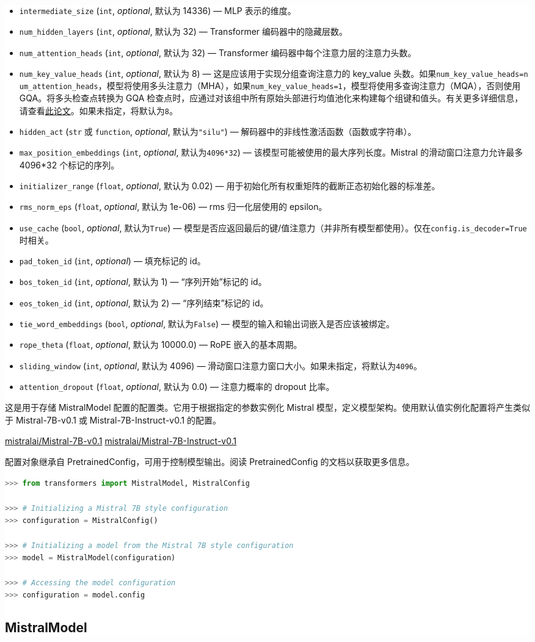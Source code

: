 +   `intermediate_size` (`int`, *optional*, 默认为 14336) — MLP 表示的维度。

+   `num_hidden_layers` (`int`, *optional*, 默认为 32) — Transformer 编码器中的隐藏层数。

+   `num_attention_heads` (`int`, *optional*, 默认为 32) — Transformer 编码器中每个注意力层的注意力头数。

+   `num_key_value_heads` (`int`, *optional*, 默认为 8) — 这是应该用于实现分组查询注意力的 key_value 头数。如果`num_key_value_heads=num_attention_heads`，模型将使用多头注意力（MHA），如果`num_key_value_heads=1`，模型将使用多查询注意力（MQA），否则使用 GQA。将多头检查点转换为 GQA 检查点时，应通过对该组中所有原始头部进行均值池化来构建每个组键和值头。有关更多详细信息，请查看[此论文](https://arxiv.org/pdf/2305.13245.pdf)。如果未指定，将默认为`8`。

+   `hidden_act` (`str` 或 `function`, *optional*, 默认为`"silu"`) — 解码器中的非线性激活函数（函数或字符串）。

+   `max_position_embeddings` (`int`, *optional*, 默认为`4096*32`) — 该模型可能被使用的最大序列长度。Mistral 的滑动窗口注意力允许最多 4096*32 个标记的序列。

+   `initializer_range` (`float`, *optional*, 默认为 0.02) — 用于初始化所有权重矩阵的截断正态初始化器的标准差。

+   `rms_norm_eps` (`float`, *optional*, 默认为 1e-06) — rms 归一化层使用的 epsilon。

+   `use_cache` (`bool`, *optional*, 默认为`True`) — 模型是否应返回最后的键/值注意力（并非所有模型都使用）。仅在`config.is_decoder=True`时相关。

+   `pad_token_id` (`int`, *optional*) — 填充标记的 id。

+   `bos_token_id` (`int`, *optional*, 默认为 1) — “序列开始”标记的 id。

+   `eos_token_id` (`int`, *optional*, 默认为 2) — “序列结束”标记的 id。

+   `tie_word_embeddings` (`bool`, *optional*, 默认为`False`) — 模型的输入和输出词嵌入是否应该被绑定。

+   `rope_theta` (`float`, *optional*, 默认为 10000.0) — RoPE 嵌入的基本周期。

+   `sliding_window` (`int`, *optional*, 默认为 4096) — 滑动窗口注意力窗口大小。如果未指定，将默认为`4096`。

+   `attention_dropout` (`float`, *optional*, 默认为 0.0) — 注意力概率的 dropout 比率。

这是用于存储 MistralModel 配置的配置类。它用于根据指定的参数实例化 Mistral 模型，定义模型架构。使用默认值实例化配置将产生类似于 Mistral-7B-v0.1 或 Mistral-7B-Instruct-v0.1 的配置。

[mistralai/Mistral-7B-v0.1](https://huggingface.co/mistralai/Mistral-7B-v0.1) [mistralai/Mistral-7B-Instruct-v0.1](https://huggingface.co/mistralai/Mistral-7B-Instruct-v0.1)

配置对象继承自 PretrainedConfig，可用于控制模型输出。阅读 PretrainedConfig 的文档以获取更多信息。

```py
>>> from transformers import MistralModel, MistralConfig

>>> # Initializing a Mistral 7B style configuration
>>> configuration = MistralConfig()

>>> # Initializing a model from the Mistral 7B style configuration
>>> model = MistralModel(configuration)

>>> # Accessing the model configuration
>>> configuration = model.config
```

## MistralModel
